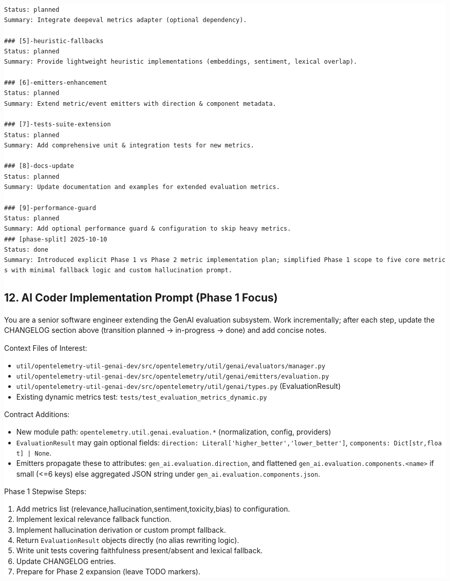 ```
Status: planned
Summary: Integrate deepeval metrics adapter (optional dependency).

### [5]-heuristic-fallbacks
Status: planned
Summary: Provide lightweight heuristic implementations (embeddings, sentiment, lexical overlap).

### [6]-emitters-enhancement
Status: planned
Summary: Extend metric/event emitters with direction & component metadata.

### [7]-tests-suite-extension
Status: planned
Summary: Add comprehensive unit & integration tests for new metrics.

### [8]-docs-update
Status: planned
Summary: Update documentation and examples for extended evaluation metrics.

### [9]-performance-guard
Status: planned
Summary: Add optional performance guard & configuration to skip heavy metrics.
### [phase-split] 2025-10-10
Status: done
Summary: Introduced explicit Phase 1 vs Phase 2 metric implementation plan; simplified Phase 1 scope to five core metrics with minimal fallback logic and custom hallucination prompt.
```

## 12. AI Coder Implementation Prompt (Phase 1 Focus)
You are a senior software engineer extending the GenAI evaluation subsystem. Work incrementally; after each step, update the CHANGELOG section above (transition planned -> in-progress -> done) and add concise notes.

Context Files of Interest:
- `util/opentelemetry-util-genai-dev/src/opentelemetry/util/genai/evaluators/manager.py`
- `util/opentelemetry-util-genai-dev/src/opentelemetry/util/genai/emitters/evaluation.py`
- `util/opentelemetry-util-genai-dev/src/opentelemetry/util/genai/types.py` (EvaluationResult)
- Existing dynamic metrics test: `tests/test_evaluation_metrics_dynamic.py`

Contract Additions:
- New module path: `opentelemetry.util.genai.evaluation.*` (normalization, config, providers)
- `EvaluationResult` may gain optional fields: `direction: Literal['higher_better','lower_better']`, `components: Dict[str,float] | None`.
- Emitters propagate these to attributes: `gen_ai.evaluation.direction`, and flattened `gen_ai.evaluation.components.<name>` if small (<=6 keys) else aggregated JSON string under `gen_ai.evaluation.components.json`.

Phase 1 Stepwise Steps:
1. Add metrics list (relevance,hallucination,sentiment,toxicity,bias) to configuration.
2. Implement lexical relevance fallback function.
3. Implement hallucination derivation or custom prompt fallback.
4. Return `EvaluationResult` objects directly (no alias rewriting logic).
5. Write unit tests covering faithfulness present/absent and lexical fallback.
6. Update CHANGELOG entries.
7. Prepare for Phase 2 expansion (leave TODO markers).

